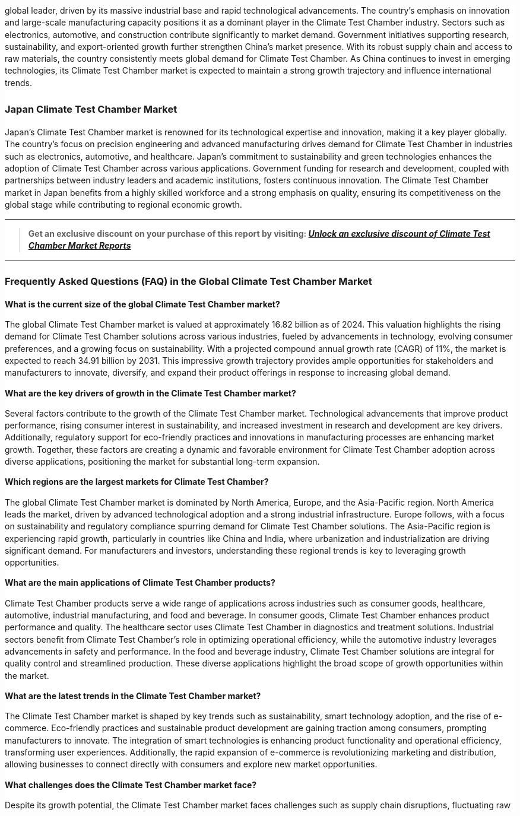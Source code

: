 global leader, driven by its massive industrial base and rapid technological advancements. The country&rsquo;s emphasis on innovation and large-scale manufacturing capacity positions it as a dominant player in the Climate Test Chamber industry. Sectors such as electronics, automotive, and construction contribute significantly to market demand. Government initiatives supporting research, sustainability, and export-oriented growth further strengthen China&rsquo;s market presence. With its robust supply chain and access to raw materials, the country consistently meets global demand for Climate Test Chamber. As China continues to invest in emerging technologies, its Climate Test Chamber market is expected to maintain a strong growth trajectory and influence international trends.</p><h3>Japan Climate Test Chamber Market</h3><p>Japan&rsquo;s Climate Test Chamber market is renowned for its technological expertise and innovation, making it a key player globally. The country&rsquo;s focus on precision engineering and advanced manufacturing drives demand for Climate Test Chamber in industries such as electronics, automotive, and healthcare. Japan&rsquo;s commitment to sustainability and green technologies enhances the adoption of Climate Test Chamber across various applications. Government funding for research and development, coupled with partnerships between industry leaders and academic institutions, fosters continuous innovation. The Climate Test Chamber market in Japan benefits from a highly skilled workforce and a strong emphasis on quality, ensuring its competitiveness on the global stage while contributing to regional economic growth.</p><hr /><blockquote><p><strong>Get an exclusive discount on your purchase of this report by visiting: <em><a href="://marketresearchpulse.com/ask-for-discount/118356?utm_source=Github&amp;utm_medium=0119">Unlock an exclusive discount of Climate Test Chamber Market Reports</a></em>&nbsp;</strong></p></blockquote><hr /><h3>Frequently Asked Questions (FAQ) in the Global Climate Test Chamber Market</h3><p><strong>What is the current size of the global Climate Test Chamber market?</strong></p><p>The global Climate Test Chamber market is valued at approximately 16.82 billion as of 2024. This valuation highlights the rising demand for Climate Test Chamber solutions across various industries, fueled by advancements in technology, evolving consumer preferences, and a growing focus on sustainability. With a projected compound annual growth rate (CAGR) of 11%, the market is expected to reach 34.91 billion by 2031. This impressive growth trajectory provides ample opportunities for stakeholders and manufacturers to innovate, diversify, and expand their product offerings in response to increasing global demand.</p><p><strong>What are the key drivers of growth in the Climate Test Chamber market?</strong></p><p>Several factors contribute to the growth of the Climate Test Chamber market. Technological advancements that improve product performance, rising consumer interest in sustainability, and increased investment in research and development are key drivers. Additionally, regulatory support for eco-friendly practices and innovations in manufacturing processes are enhancing market growth. Together, these factors are creating a dynamic and favorable environment for Climate Test Chamber adoption across diverse applications, positioning the market for substantial long-term expansion.</p><p><strong>Which regions are the largest markets for Climate Test Chamber?</strong></p><p>The global Climate Test Chamber market is dominated by North America, Europe, and the Asia-Pacific region. North America leads the market, driven by advanced technological adoption and a strong industrial infrastructure. Europe follows, with a focus on sustainability and regulatory compliance spurring demand for Climate Test Chamber solutions. The Asia-Pacific region is experiencing rapid growth, particularly in countries like China and India, where urbanization and industrialization are driving significant demand. For manufacturers and investors, understanding these regional trends is key to leveraging growth opportunities.</p><p><strong>What are the main applications of Climate Test Chamber products?</strong></p><p>Climate Test Chamber products serve a wide range of applications across industries such as consumer goods, healthcare, automotive, industrial manufacturing, and food and beverage. In consumer goods, Climate Test Chamber enhances product performance and quality. The healthcare sector uses Climate Test Chamber in diagnostics and treatment solutions. Industrial sectors benefit from Climate Test Chamber&rsquo;s role in optimizing operational efficiency, while the automotive industry leverages advancements in safety and performance. In the food and beverage industry, Climate Test Chamber solutions are integral for quality control and streamlined production. These diverse applications highlight the broad scope of growth opportunities within the market.</p><p><strong>What are the latest trends in the Climate Test Chamber market?</strong></p><p>The Climate Test Chamber market is shaped by key trends such as sustainability, smart technology adoption, and the rise of e-commerce. Eco-friendly practices and sustainable product development are gaining traction among consumers, prompting manufacturers to innovate. The integration of smart technologies is enhancing product functionality and operational efficiency, transforming user experiences. Additionally, the rapid expansion of e-commerce is revolutionizing marketing and distribution, allowing businesses to connect directly with consumers and explore new market opportunities.</p><p><strong>What challenges does the Climate Test Chamber market face?</strong></p><p>Despite its growth potential, the Climate Test Chamber market faces challenges such as supply chain disruptions, fluctuating raw